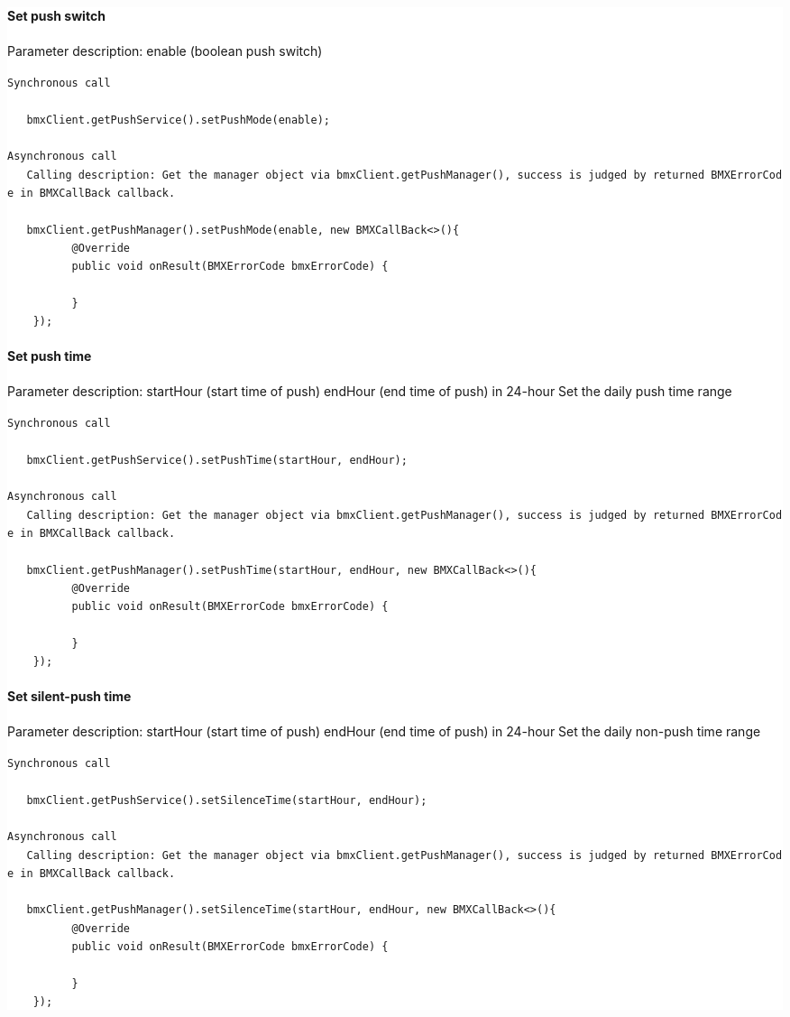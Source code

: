 #### Set push switch

Parameter description: enable (boolean push switch)

```
Synchronous call

   bmxClient.getPushService().setPushMode(enable);

Asynchronous call
   Calling description: Get the manager object via bmxClient.getPushManager(), success is judged by returned BMXErrorCode in BMXCallBack callback.

   bmxClient.getPushManager().setPushMode(enable, new BMXCallBack<>(){
          @Override
          public void onResult(BMXErrorCode bmxErrorCode) {

          }
    });
```

#### Set push time

Parameter description: startHour (start time of push) endHour (end time of push) in 24-hour Set the daily push time range

```
Synchronous call

   bmxClient.getPushService().setPushTime(startHour, endHour);

Asynchronous call
   Calling description: Get the manager object via bmxClient.getPushManager(), success is judged by returned BMXErrorCode in BMXCallBack callback.

   bmxClient.getPushManager().setPushTime(startHour, endHour, new BMXCallBack<>(){
          @Override
          public void onResult(BMXErrorCode bmxErrorCode) {

          }
    });
```

#### Set silent-push time

Parameter description: startHour (start time of push) endHour (end time of push) in 24-hour Set the daily non-push time range

```
Synchronous call

   bmxClient.getPushService().setSilenceTime(startHour, endHour);

Asynchronous call
   Calling description: Get the manager object via bmxClient.getPushManager(), success is judged by returned BMXErrorCode in BMXCallBack callback.

   bmxClient.getPushManager().setSilenceTime(startHour, endHour, new BMXCallBack<>(){
          @Override
          public void onResult(BMXErrorCode bmxErrorCode) {

          }
    });
```
